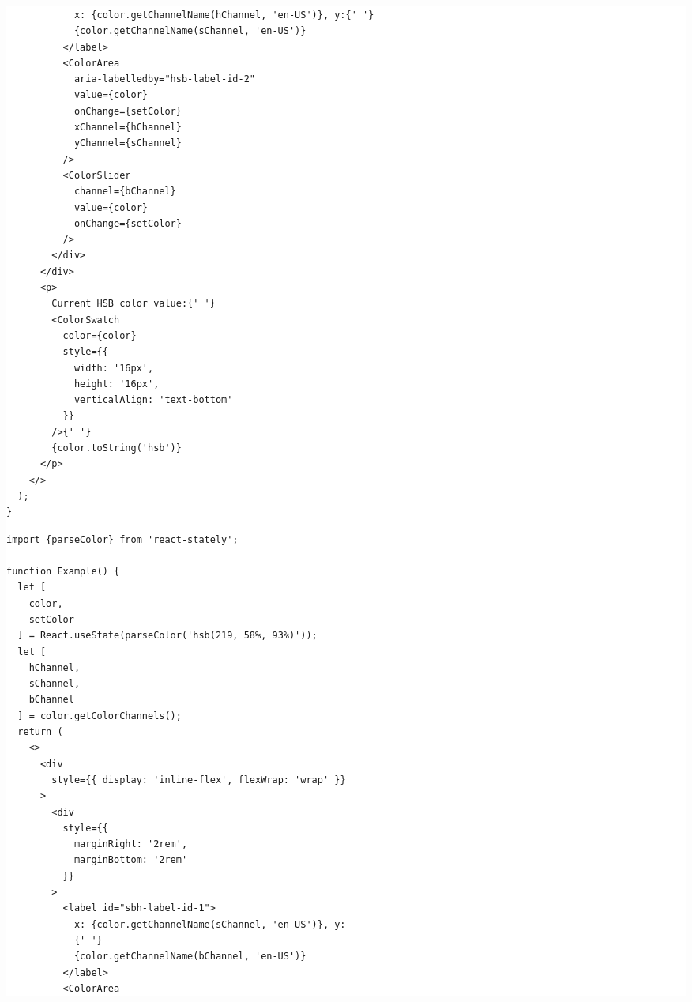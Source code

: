 ```
            x: {color.getChannelName(hChannel, 'en-US')}, y:{' '}
            {color.getChannelName(sChannel, 'en-US')}
          </label>
          <ColorArea
            aria-labelledby="hsb-label-id-2"
            value={color}
            onChange={setColor}
            xChannel={hChannel}
            yChannel={sChannel}
          />
          <ColorSlider
            channel={bChannel}
            value={color}
            onChange={setColor}
          />
        </div>
      </div>
      <p>
        Current HSB color value:{' '}
        <ColorSwatch
          color={color}
          style={{
            width: '16px',
            height: '16px',
            verticalAlign: 'text-bottom'
          }}
        />{' '}
        {color.toString('hsb')}
      </p>
    </>
  );
}
```

```
import {parseColor} from 'react-stately';

function Example() {
  let [
    color,
    setColor
  ] = React.useState(parseColor('hsb(219, 58%, 93%)'));
  let [
    hChannel,
    sChannel,
    bChannel
  ] = color.getColorChannels();
  return (
    <>
      <div
        style={{ display: 'inline-flex', flexWrap: 'wrap' }}
      >
        <div
          style={{
            marginRight: '2rem',
            marginBottom: '2rem'
          }}
        >
          <label id="sbh-label-id-1">
            x: {color.getChannelName(sChannel, 'en-US')}, y:
            {' '}
            {color.getChannelName(bChannel, 'en-US')}
          </label>
          <ColorArea
```